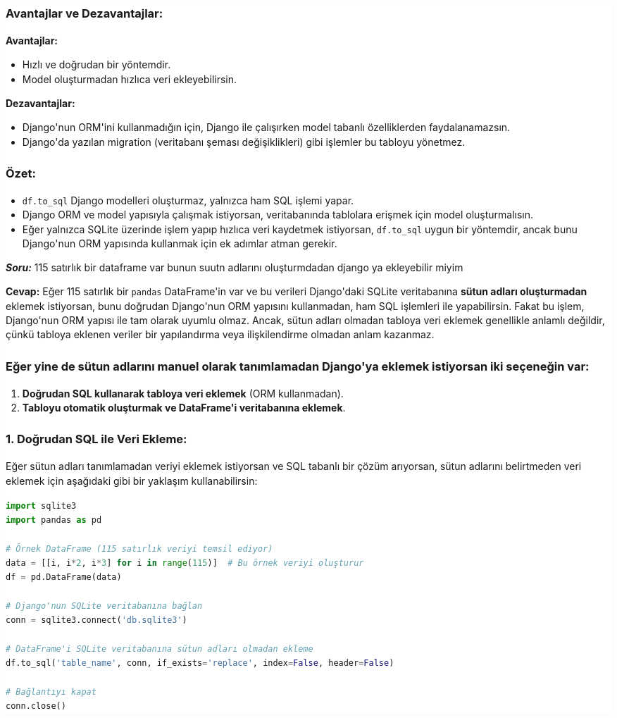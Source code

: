 ### Avantajlar ve Dezavantajlar:

**Avantajlar:**
- Hızlı ve doğrudan bir yöntemdir.
- Model oluşturmadan hızlıca veri ekleyebilirsin.

**Dezavantajlar:**
- Django'nun ORM'ini kullanmadığın için, Django ile çalışırken model tabanlı özelliklerden faydalanamazsın.
- Django'da yazılan migration (veritabanı şeması değişiklikleri) gibi işlemler bu tabloyu yönetmez.

### Özet:
- `df.to_sql` Django modelleri oluşturmaz, yalnızca ham SQL işlemi yapar.
- Django ORM ve model yapısıyla çalışmak istiyorsan, veritabanında tablolara erişmek için model oluşturmalısın.
- Eğer yalnızca SQLite üzerinde işlem yapıp hızlıca veri kaydetmek istiyorsan, `df.to_sql` uygun bir yöntemdir, ancak bunu Django'nun ORM yapısında kullanmak için ek adımlar atman gerekir.

***Soru:*** 115 satırlık bir dataframe var bunun suutn adlarını oluşturmdadan django ya ekleyebilir miyim

**Cevap:** Eğer 115 satırlık bir `pandas` DataFrame'in var ve bu verileri Django'daki SQLite veritabanına **sütun adları oluşturmadan** eklemek istiyorsan, bunu doğrudan Django'nun ORM yapısını kullanmadan, ham SQL işlemleri ile yapabilirsin. Fakat bu işlem, Django'nun ORM yapısı ile tam olarak uyumlu olmaz. Ancak, sütun adları olmadan tabloya veri eklemek genellikle anlamlı değildir, çünkü tabloya eklenen veriler bir yapılandırma veya ilişkilendirme olmadan anlam kazanmaz.

### Eğer yine de sütun adlarını manuel olarak tanımlamadan Django'ya eklemek istiyorsan iki seçeneğin var:

1. **Doğrudan SQL kullanarak tabloya veri eklemek** (ORM kullanmadan).
2. **Tabloyu otomatik oluşturmak ve DataFrame'i veritabanına eklemek**.

### 1. Doğrudan SQL ile Veri Ekleme:
Eğer sütun adları tanımlamadan veriyi eklemek istiyorsan ve SQL tabanlı bir çözüm arıyorsan, sütun adlarını belirtmeden veri eklemek için aşağıdaki gibi bir yaklaşım kullanabilirsin:

```python
import sqlite3
import pandas as pd

# Örnek DataFrame (115 satırlık veriyi temsil ediyor)
data = [[i, i*2, i*3] for i in range(115)]  # Bu örnek veriyi oluşturur
df = pd.DataFrame(data)

# Django'nun SQLite veritabanına bağlan
conn = sqlite3.connect('db.sqlite3')

# DataFrame'i SQLite veritabanına sütun adları olmadan ekleme
df.to_sql('table_name', conn, if_exists='replace', index=False, header=False)

# Bağlantıyı kapat
conn.close()
```
